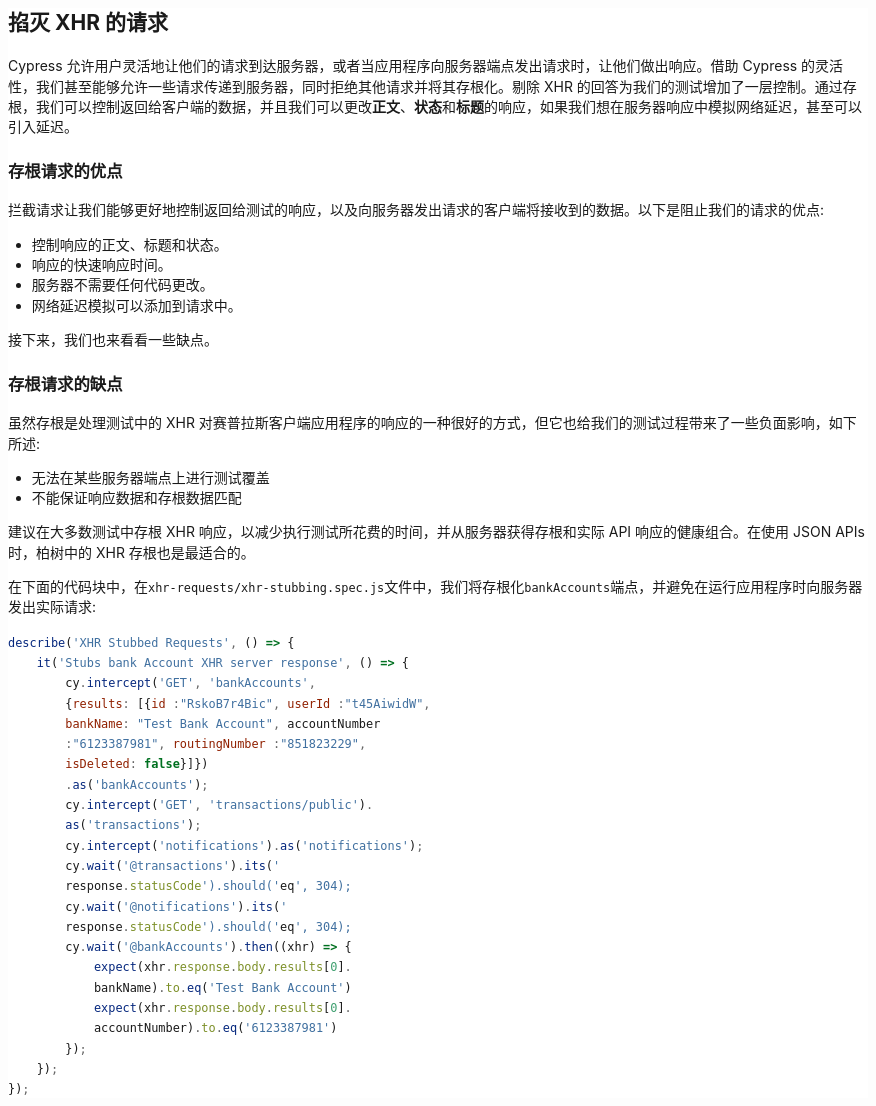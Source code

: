 ## 掐灭 XHR 的请求

Cypress 允许用户灵活地让他们的请求到达服务器，或者当应用程序向服务器端点发出请求时，让他们做出响应。借助 Cypress 的灵活性，我们甚至能够允许一些请求传递到服务器，同时拒绝其他请求并将其存根化。剔除 XHR 的回答为我们的测试增加了一层控制。通过存根，我们可以控制返回给客户端的数据，并且我们可以更改**正文**、**状态**和**标题**的响应，如果我们想在服务器响应中模拟网络延迟，甚至可以引入延迟。

### 存根请求的优点

拦截请求让我们能够更好地控制返回给测试的响应，以及向服务器发出请求的客户端将接收到的数据。以下是阻止我们的请求的优点:

*   控制响应的正文、标题和状态。
*   响应的快速响应时间。
*   服务器不需要任何代码更改。
*   网络延迟模拟可以添加到请求中。

接下来，我们也来看看一些缺点。

### 存根请求的缺点

虽然存根是处理测试中的 XHR 对赛普拉斯客户端应用程序的响应的一种很好的方式，但它也给我们的测试过程带来了一些负面影响，如下所述:

*   无法在某些服务器端点上进行测试覆盖
*   不能保证响应数据和存根数据匹配

建议在大多数测试中存根 XHR 响应，以减少执行测试所花费的时间，并从服务器获得存根和实际 API 响应的健康组合。在使用 JSON APIs 时，柏树中的 XHR 存根也是最适合的。

在下面的代码块中，在`xhr-requests/xhr-stubbing.spec.js`文件中，我们将存根化`bankAccounts`端点，并避免在运行应用程序时向服务器发出实际请求:

```js
describe('XHR Stubbed Requests', () => {    
    it('Stubs bank Account XHR server response', () => {
        cy.intercept('GET', 'bankAccounts',
        {results: [{id :"RskoB7r4Bic", userId :"t45AiwidW",
        bankName: "Test Bank Account", accountNumber 
        :"6123387981", routingNumber :"851823229", 
        isDeleted: false}]})
        .as('bankAccounts');
        cy.intercept('GET', 'transactions/public').
        as('transactions');
        cy.intercept('notifications').as('notifications');
        cy.wait('@transactions').its('
        response.statusCode').should('eq', 304);
        cy.wait('@notifications').its('
        response.statusCode').should('eq', 304);
        cy.wait('@bankAccounts').then((xhr) => {
            expect(xhr.response.body.results[0].
            bankName).to.eq('Test Bank Account')
            expect(xhr.response.body.results[0].
            accountNumber).to.eq('6123387981')  
        });
    });
});
```
